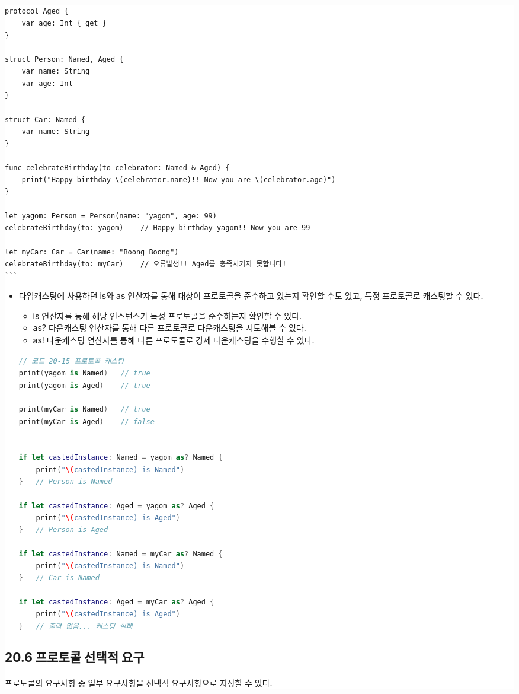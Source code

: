 	protocol Aged {
	    var age: Int { get }
	}
	
	struct Person: Named, Aged {
	    var name: String
	    var age: Int
	}
	
	struct Car: Named {
	    var name: String
	}
	
	func celebrateBirthday(to celebrator: Named & Aged) {
	    print("Happy birthday \(celebrator.name)!! Now you are \(celebrator.age)")
	}
	
	let yagom: Person = Person(name: "yagom", age: 99)
	celebrateBirthday(to: yagom)    // Happy birthday yagom!! Now you are 99
	
	let myCar: Car = Car(name: "Boong Boong")
	celebrateBirthday(to: myCar)    // 오류발생!! Aged를 충족시키지 못합니다!  
	```
	
- 타입캐스팅에 사용하던 is와 as 연산자를 통해 대상이 프로토콜을 준수하고 있는지 확인할 수도 있고, 특정 프로토콜로 캐스팅할 수 있다.
	- is 연산자를 통해 해당 인스턴스가 특정 프로토콜을 준수하는지 확인할 수 있다.  
	- as? 다운캐스팅 연산자를 통해 다른 프로토콜로 다운캐스팅을 시도해볼 수 있다.  
	- as! 다운캐스팅 연산자를 통해 다른 프로토콜로 강제 다운캐스팅을 수행할 수 있다.  

	```swift
	// 코드 20-15 프로토콜 캐스팅
	print(yagom is Named)   // true
	print(yagom is Aged)    // true
	
	print(myCar is Named)   // true
	print(myCar is Aged)    // false
	
	
	if let castedInstance: Named = yagom as? Named {
	    print("\(castedInstance) is Named")
	}   // Person is Named
	
	if let castedInstance: Aged = yagom as? Aged {
	    print("\(castedInstance) is Aged")
	}   // Person is Aged
	
	if let castedInstance: Named = myCar as? Named {
	    print("\(castedInstance) is Named")
	}   // Car is Named
	
	if let castedInstance: Aged = myCar as? Aged {
	    print("\(castedInstance) is Aged")
	}   // 출력 없음... 캐스팅 실패
	```

## 20.6 프로토콜 선택적 요구  
프로토콜의 요구사항 중 일부 요구사항을 선택적 요구사항으로 지정할 수 있다.  
  